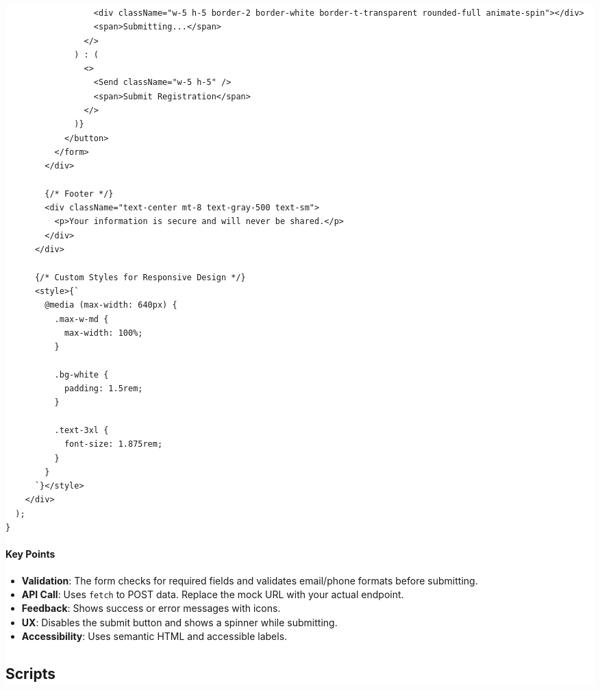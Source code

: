 ```tsx
                  <div className="w-5 h-5 border-2 border-white border-t-transparent rounded-full animate-spin"></div>
                  <span>Submitting...</span>
                </>
              ) : (
                <>
                  <Send className="w-5 h-5" />
                  <span>Submit Registration</span>
                </>
              )}
            </button>
          </form>
        </div>

        {/* Footer */}
        <div className="text-center mt-8 text-gray-500 text-sm">
          <p>Your information is secure and will never be shared.</p>
        </div>
      </div>

      {/* Custom Styles for Responsive Design */}
      <style>{`
        @media (max-width: 640px) {
          .max-w-md {
            max-width: 100%;
          }
          
          .bg-white {
            padding: 1.5rem;
          }
          
          .text-3xl {
            font-size: 1.875rem;
          }
        }
      `}</style>
    </div>
  );
}
```

#### Key Points

- **Validation**: The form checks for required fields and validates email/phone formats before submitting.
- **API Call**: Uses `fetch` to POST data. Replace the mock URL with your actual endpoint.
- **Feedback**: Shows success or error messages with icons.
- **UX**: Disables the submit button and shows a spinner while submitting.
- **Accessibility**: Uses semantic HTML and accessible labels.

## Scripts
